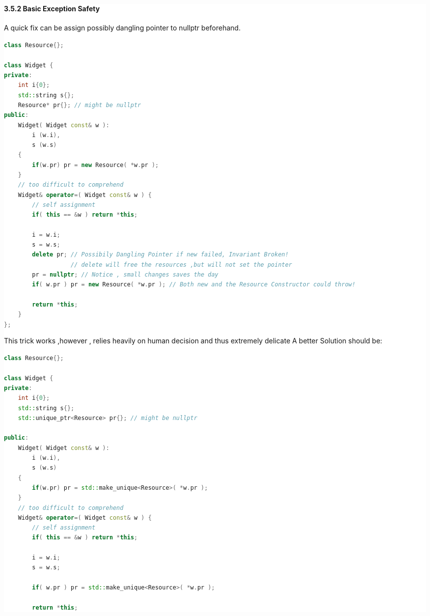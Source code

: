#### 3.5.2 Basic Exception Safety
A quick fix can be assign possibly dangling pointer to nullptr beforehand.
```cpp
class Resource{};

class Widget {
private:
    int i{0};
    std::string s{};
    Resource* pr{}; // might be nullptr
public:
    Widget( Widget const& w ):
        i (w.i),
        s (w.s)
    {
        if(w.pr) pr = new Resource( *w.pr );
    }
    // too difficult to comprehend
    Widget& operator=( Widget const& w ) {
        // self assignment
        if( this == &w ) return *this;

        i = w.i;
        s = w.s;
        delete pr; // Possibily Dangling Pointer if new failed, Invariant Broken!
                   // delete will free the resources ,but will not set the pointer
        pr = nullptr; // Notice , small changes saves the day
        if( w.pr ) pr = new Resource( *w.pr ); // Both new and the Resource Constructor could throw!

        return *this;
    }
};
```

This trick works ,however , relies heavily on human decision and thus extremely delicate
A better Solution should be:
```cpp
class Resource{};

class Widget {
private:
    int i{0};
    std::string s{};
    std::unique_ptr<Resource> pr{}; // might be nullptr

public:
    Widget( Widget const& w ):
        i (w.i),
        s (w.s)
    {
        if(w.pr) pr = std::make_unique<Resource>( *w.pr );
    }
    // too difficult to comprehend
    Widget& operator=( Widget const& w ) {
        // self assignment
        if( this == &w ) return *this;

        i = w.i;
        s = w.s;

        if( w.pr ) pr = std::make_unique<Resource>( *w.pr );

        return *this;
```